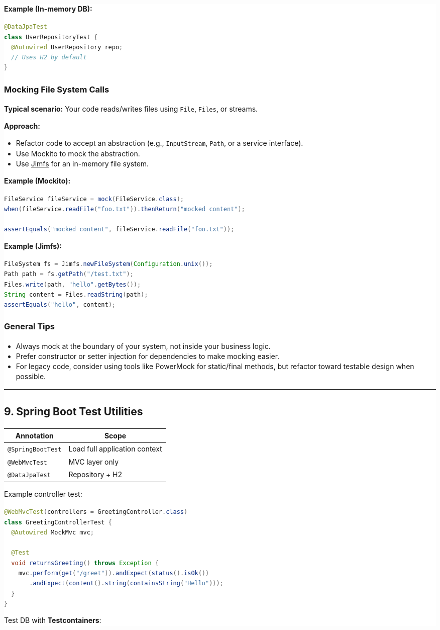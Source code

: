 **Example (In-memory DB):**
```java
@DataJpaTest
class UserRepositoryTest {
  @Autowired UserRepository repo;
  // Uses H2 by default
}
```

### Mocking File System Calls

**Typical scenario:** Your code reads/writes files using `File`, `Files`, or streams.

**Approach:**
- Refactor code to accept an abstraction (e.g., `InputStream`, `Path`, or a service interface).
- Use Mockito to mock the abstraction.
- Use [Jimfs](https://github.com/google/jimfs) for an in-memory file system.

**Example (Mockito):**
```java
FileService fileService = mock(FileService.class);
when(fileService.readFile("foo.txt")).thenReturn("mocked content");

assertEquals("mocked content", fileService.readFile("foo.txt"));
```

**Example (Jimfs):**
```java
FileSystem fs = Jimfs.newFileSystem(Configuration.unix());
Path path = fs.getPath("/test.txt");
Files.write(path, "hello".getBytes());
String content = Files.readString(path);
assertEquals("hello", content);
```

### General Tips
- Always mock at the boundary of your system, not inside your business logic.
- Prefer constructor or setter injection for dependencies to make mocking easier.
- For legacy code, consider using tools like PowerMock for static/final methods, but refactor toward testable design when possible.

---

## 9. Spring Boot Test Utilities

| Annotation | Scope |
|------------|-------|
| `@SpringBootTest` | Load full application context |
| `@WebMvcTest` | MVC layer only |
| `@DataJpaTest` | Repository + H2 |

Example controller test:
```java
@WebMvcTest(controllers = GreetingController.class)
class GreetingControllerTest {
  @Autowired MockMvc mvc;

  @Test
  void returnsGreeting() throws Exception {
    mvc.perform(get("/greet")).andExpect(status().isOk())
       .andExpect(content().string(containsString("Hello")));
  }
}
```
Test DB with **Testcontainers**: